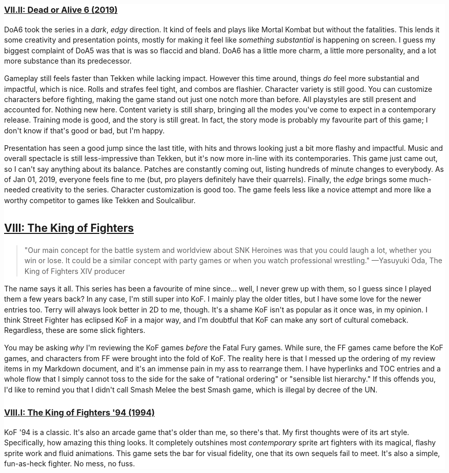### [VII.II: Dead or Alive 6 (2019)](#viiii-dead-or-alive-6-2019)

DoA6 took the series in a _dark_, _edgy_ direction. It kind of feels and plays like Mortal Kombat but without the fatalities. This lends it some creativity and presentation points, mostly for making it feel like _something substantial_ is happening on screen. I guess my biggest complaint of DoA5 was that is was so flaccid and bland. DoA6 has a little more charm, a little more personality, and a lot more substance than its predecessor.

Gameplay still feels faster than Tekken while lacking impact. However this time around, things _do_ feel more substantial and impactful, which is nice. Rolls and strafes feel tight, and combos are flashier. Character variety is still good. You can customize characters before fighting, making the game stand out just one notch more than before. All playstyles are still present and accounted for. Nothing new here. Content variety is still sharp, bringing all the modes you've come to expect in a contemporary release. Training mode is good, and the story is still great. In fact, the story mode is probably my favourite part of this game; I don't know if that's good or bad, but I'm happy.

Presentation has seen a good jump since the last title, with hits and throws looking just a bit more flashy and impactful. Music and overall spectacle is still less-impressive than Tekken, but it's now more in-line with its contemporaries. This game just came out, so I can't say anything about its balance. Patches are constantly coming out, listing hundreds of minute changes to everybody. As of Jan 01, 2019, everyone feels fine to me (but, pro players definitely have their quarrels). Finally, the _edge_ brings some much-needed creativity to the series. Character customization is good too. The game feels less like a novice attempt and more like a worthy competitor to games like Tekken and Soulcalibur.

## [VIII: The King of Fighters](#viii-the-king-of-fighters)

> "Our main concept for the battle system and worldview about SNK Heroines was that you could laugh a lot, whether you win or lose. It could be a similar concept with party games or when you watch professional wrestling." &mdash;Yasuyuki Oda, The King of Fighters XIV producer

The name says it all. This series has been a favourite of mine since... well, I never grew up with them, so I guess since I played them a few years back? In any case, I'm still super into KoF. I mainly play the older titles, but I have some love for the newer entries too. Terry will always look better in 2D to me, though. It's a shame KoF isn't as popular as it once was, in my opinion. I think Street Fighter has eclipsed KoF in a major way, and I'm doubtful that KoF can make any sort of cultural comeback. Regardless, these are some slick fighters. 

You may be asking _why_ I'm reviewing the KoF games _before_ the Fatal Fury games. While sure, the FF games came before the KoF games, and characters from FF were brought into the fold of KoF. The reality here is that I messed up the ordering of my review items in my Markdown document, and it's an immense pain in my ass to rearrange them. I have hyperlinks and TOC entries and a whole flow that I simply cannot toss to the side for the sake of "rational ordering" or "sensible list hierarchy." If this offends you, I'd like to remind you that I didn't call Smash Melee the best Smash game, which is illegal by decree of the UN.

### [VIII.I: The King of Fighters '94 (1994)](#viiii-the-king-of-fighters-94-1994)

KoF '94 is a classic. It's also an arcade game that's older than me, so there's that. My first thoughts were of its art style. Specifically, how amazing this thing looks. It completely outshines most _contemporary_ sprite art fighters with its magical, flashy sprite work and fluid animations. This game sets the bar for visual fidelity, one that its own sequels fail to meet. It's also a simple, fun-as-heck fighter. No mess, no fuss. 

